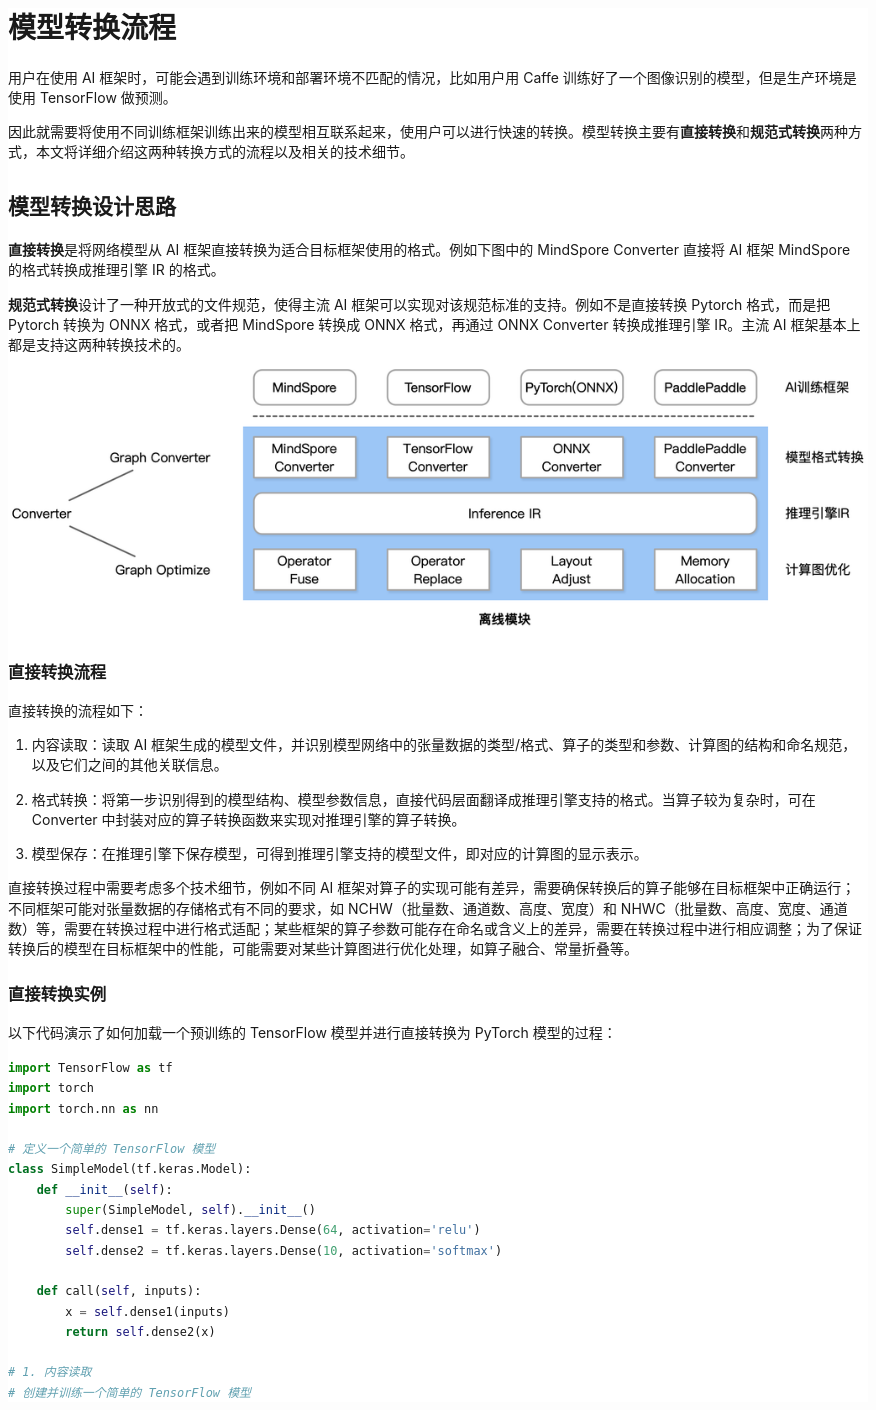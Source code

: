 

# 模型转换流程

用户在使用 AI 框架时，可能会遇到训练环境和部署环境不匹配的情况，比如用户用 Caffe 训练好了一个图像识别的模型，但是生产环境是使用 TensorFlow 做预测。

因此就需要将使用不同训练框架训练出来的模型相互联系起来，使用户可以进行快速的转换。模型转换主要有**直接转换**和**规范式转换**两种方式，本文将详细介绍这两种转换方式的流程以及相关的技术细节。

## 模型转换设计思路

**直接转换**是将网络模型从 AI 框架直接转换为适合目标框架使用的格式。例如下图中的 MindSpore Converter 直接将 AI 框架 MindSpore 的格式转换成推理引擎 IR 的格式。

**规范式转换**设计了一种开放式的文件规范，使得主流 AI 框架可以实现对该规范标准的支持。例如不是直接转换 Pytorch 格式，而是把 Pytorch 转换为 ONNX 格式，或者把 MindSpore 转换成 ONNX 格式，再通过 ONNX Converter 转换成推理引擎 IR。主流 AI 框架基本上都是支持这两种转换技术的。

![模型转换](images/01Introduction01.png)

### 直接转换流程

直接转换的流程如下：

1. 内容读取：读取 AI 框架生成的模型文件，并识别模型网络中的张量数据的类型/格式、算子的类型和参数、计算图的结构和命名规范，以及它们之间的其他关联信息。
   
2. 格式转换：将第一步识别得到的模型结构、模型参数信息，直接代码层面翻译成推理引擎支持的格式。当算子较为复杂时，可在 Converter 中封装对应的算子转换函数来实现对推理引擎的算子转换。
   
3. 模型保存：在推理引擎下保存模型，可得到推理引擎支持的模型文件，即对应的计算图的显示表示。

直接转换过程中需要考虑多个技术细节，例如不同 AI 框架对算子的实现可能有差异，需要确保转换后的算子能够在目标框架中正确运行；不同框架可能对张量数据的存储格式有不同的要求，如 NCHW（批量数、通道数、高度、宽度）和 NHWC（批量数、高度、宽度、通道数）等，需要在转换过程中进行格式适配；某些框架的算子参数可能存在命名或含义上的差异，需要在转换过程中进行相应调整；为了保证转换后的模型在目标框架中的性能，可能需要对某些计算图进行优化处理，如算子融合、常量折叠等。

### 直接转换实例

以下代码演示了如何加载一个预训练的 TensorFlow 模型并进行直接转换为 PyTorch 模型的过程：

```python
import TensorFlow as tf
import torch
import torch.nn as nn

# 定义一个简单的 TensorFlow 模型
class SimpleModel(tf.keras.Model):
    def __init__(self):
        super(SimpleModel, self).__init__()
        self.dense1 = tf.keras.layers.Dense(64, activation='relu')
        self.dense2 = tf.keras.layers.Dense(10, activation='softmax')

    def call(self, inputs):
        x = self.dense1(inputs)
        return self.dense2(x)

# 1. 内容读取
# 创建并训练一个简单的 TensorFlow 模型
```